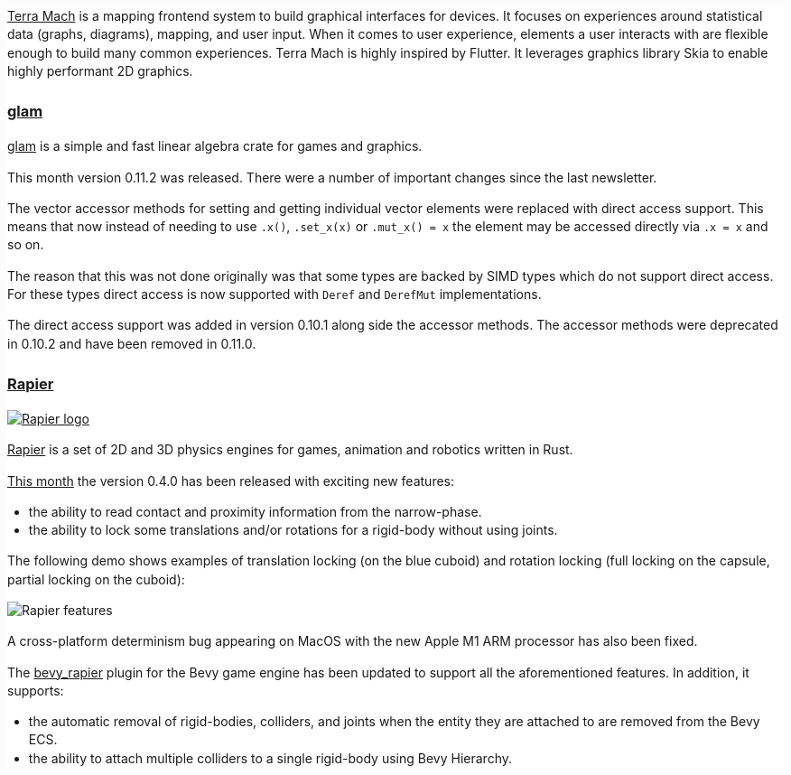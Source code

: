 [Terra Mach][terramach] is a mapping frontend system to build graphical interfaces
for devices. It focuses on experiences around statistical data (graphs, diagrams),
mapping, and user input. When it comes to user experience, elements a user
interacts with are flexible enough to build many common experiences. Terra Mach
is highly inspired by Flutter. It leverages graphics library Skia to enable
highly performant 2D graphics.

[terramach]: https://github.com/lykhonis/terramach

### [glam]

[glam] is a simple and fast linear algebra crate for games and graphics.

This month version 0.11.2 was released. There were a number of important changes
since the last newsletter.

The vector accessor methods for setting and getting individual vector elements
were replaced with direct access support. This means that now instead of needing
to use `.x()`, `.set_x(x)` or `.mut_x() = x` the element may be accessed
directly via `.x = x` and so on.

The reason that this was not done originally was that some types are backed by
SIMD types which do not support direct access. For these types direct access is
now supported with `Deref` and `DerefMut` implementations.

The direct access support was added in version 0.10.1 along side the accessor
methods. The accessor methods were deprecated in 0.10.2 and  have been removed
in 0.11.0.

[glam]: https://github.com/bitshifter/glam-rs

### [Rapier]

[![Rapier logo](rapier-logo.svg)][Rapier]

[Rapier] is a set of 2D and 3D physics engines for games, animation and
robotics written in Rust.

[This month][rapier-november] the version 0.4.0 has been released with
exciting new features:

- the ability to read contact and proximity information from the narrow-phase.
- the ability to lock some translations and/or rotations for a rigid-body
  without using joints.

The following demo shows examples of translation locking (on the blue cuboid)
and rotation locking (full locking on the capsule, partial locking on the
cuboid):

![Rapier features](rapier-demo.gif)

A cross-platform determinism bug appearing on MacOS with the new Apple M1
ARM processor has also been fixed.

The [bevy_rapier] plugin for the Bevy game engine has been updated to support
all the aforementioned features. In addition, it supports:

- the automatic removal of rigid-bodies, colliders, and joints when the entity
  they are attached to are removed from the Bevy ECS.
- the ability to attach multiple colliders to a single rigid-body using Bevy
  Hierarchy.


[Rust]: https://rust-lang.org
[join]: https://github.com/rust-gamedev/wg#join-the-fun
[pr]: https://github.com/rust-gamedev/rust-gamedev.github.io
[coordination]: https://github.com/rust-gamedev/rust-gamedev.github.io/issues?q=label%3Acoordination
[Rust]: https://rust-lang.org
[join]: https://github.com/rust-gamedev/wg#join-the-fun
[podcast-3]: https://rustgamedev.com/episodes/interview-with-chris-parsons
[Chris Parsons]: https://chrismdp.com
[Sol Trader]: http://soltrader.net
[survey]: https://surveymonkey.com/r/F2JYRFF
[abstreet]: https://abstreet.org
[abstreet-new-cities]: https://dabreegster.github.io/abstreet/howto/new_city.html
[veloren]: https://veloren.net
[veloren-0.8-changelog]: https://gitlab.com/veloren/veloren/-/blob/master/CHANGELOG.md#080-2020-11-28
[veloren-minidebconf-talk]: https://www.youtube.com/watch?v=76FPpOnshNw
[veloren-gamingonlinux-article]: https://www.gamingonlinux.com/2020/11/inspired-by-the-likes-of-cube-world-open-source-rpg-veloren-has-the-biggest-update-yet
[veloren-0.8-gameplay]: https://www.youtube.com/watch?v=TMYfrdiEJw4
[FBSim]: https://github.com/IanTayler/fbsim
[github repo]: https://github.com/IanTayler/fbsim
[Ian Tayler]: https://iantayler.com
[tutorial]: https://iantayler.com/2020/11/22/fbsim-football-playing-ai-agents-in-rust/
[Antorum Online]: https://ratwizard.dev/antorum
[@dooskington]: https://twitter.com/dooskington
[akigi]: https://akigi.com
[macroquad]: https://github.com/not-fl3/macroquad
[@_profan]: https://twitter.com/_profan
[rymd]: https://profan.itch.io/rymd
[Shotcaller]: https://github.com/amethyst/shotcaller
[shotcaller-v0-3-1]: https://github.com/amethyst/shotcaller/releases/tag/0.3.1
[shotcaller-web]: https://shotcaller.jojolepro.com/
[shotcaller-issue-leader]: https://github.com/amethyst/shotcaller/issues/6
[Space Shooter]: https://github.com/amethyst/space_shooter_rs
[Carlo Supina]: https://twitter.com/carlosupina
[Micah Tigley]: https://twitter.com/micah_tigley
[Raiden]: https://wikipedia.org/wiki/Raiden_(video_game)
[Binding of Isaac]: https://wikipedia.org/wiki/The_Binding_of_Isaac_(video_game)
["paused" text overlay]: https://snipboard.io/ql60oz.jpg
[new armor system]: https://twitter.com/carlosupina/status/1331680041453953025
[Missile Launcher enemy]: https://github.com/amethyst/space_shooter_rs/pull/93
[go-2020]: https://itch.io/jam/game-off-2020
[go-wotm]: https://vleue.itch.io/wotm
[go-wotm-src]: https://github.com/mockersf/wotm
[@FrancoisMockers]: https://twitter.com/FrancoisMockers
[rapier]: https://rapier.rs
[lyon]: https://github.com/nical/lyon
[bevy]: https://bevyengine.org
[hands-on-rust]: https://pragprog.com/titles/hwrust/hands-on-rust/
[ECS scheduler thoughts, part 1]: https://ratysz.github.io/article/scheduling-1/
[@Ratys]: https://twitter.com/ratysz
[ECS]: https://en.wikipedia.org/wiki/Entity_component_system
[Bevy]: https://bevyengine.org/
[`yaks`]: https://crates.io/crates/yaks
[Chess game in Rust using Bevy]: https://caballerocoll.com/blog/bevy-chess-tutorial/
[@guimcaballero]: https://twitter.com/guimcaballero
[bevy_mod_picking]: https://github.com/aevyrie/bevy_mod_picking/
[learn-wgpu]: https://sotrh.github.io/learn-wgpu
[learn-wgpu-compute]: https://sotrh.github.io/learn-wgpu/showcase/compute
[learn-wgpu-imgui]: https://sotrh.github.io/learn-wgpu/showcase/imgui-demo
[learn-wgpu-news]: https://sotrh.github.io/learn-wgpu/news
[@sotrh]: https://patreon.com/sotrh
[@kanerogers]: https://github.com/kanerogers
[cargo-mobile]: https://dev.brainiumstudios.com/2020/11/24/cargo-mobile.html
[Brainium Studios]: http://www.brainiumstudios.com/site/index.html
[profiling]: https://crates.io/crates/profiling
[rkyv]: https://github.com/djkoloski/rkyv
[`rkyv_dyn`]: https://docs.rs/rkyv_dyn
[`bytecheck`]: https://github.com/djkoloski/bytecheck
[vlmutolo]: https://www.reddit.com/r/rust/comments/jx32e8/rkyv_02_and_bytecheck_validation_mutable_archives/gcyfoqc
[toy benchmark]: https://git.sr.ht/~vlmutolo/rkyv-bench/tree/master/src/main.rs
[architecture and internals of rkyv]: https://davidkoloski.me/blog/rkyv-architecture/
[assets_manager]: https://github.com/a1phyr/assets_manager
[assets_manager_log]: https://github.com/a1phyr/assets_manager/releases/tag/v0.4.0
[Rapier]: https://rapier.rs
[rapier-november]: https://www.dimforge.com/blog/2020/12/01/this-month-in-dimforge/
[bevy_rapier]: https://www.rapier.rs/docs/user_guides/rust_bevy_plugin/getting_started
[Salva]: https://salva.rs
[salva-november]: https://www.dimforge.com/blog/2020/12/01/this-month-in-dimforge/
[salva-demo]: https://twitter.com/dimforge/status/1329467380158898183
[nphysics]: https://nphysics.org
[rib]: https://github.com/bmatthieu3/rib
[bincode]: https://github.com/servo/bincode
[glTF]: https://github.com/KhronosGroup/glTF/blob/master/README.md
[Kira]: https://github.com/tesselode/kira
[@tesselode]: https://twitter.com/tesselode
[gfx-rs]: https://github.com/gfx-rs/gfx
[wgpu]: https://github.com/gfx-rs/wgpu
[gfx-post]: https://gfx-rs.github.io/2020/11/16/big-picture.html
[gfx-extras]: https://github.com/gfx-rs/gfx-extras
[@zakarumych]: https://github.com/zakarumych
[gpu-alloc]: https://github.com/zakarumych/gpu-alloc
[gpu-descriptor]: https://github.com/zakarumych/gpu-descriptor
[wgpu-samples]: https://austineng.github.io/webgpu-samples
[A new minor version]: https://github.com/hecrj/iced/pull/637
[Iced]: https://github.com/hecrj/iced
[Game of Life example]: https://github.com/hecrj/iced/tree/0.2/examples/game_of_life
[Elm]: https://elm-lang.org
[`glow`]: https://github.com/grovesNL/glow
[`glutin`]: https://github.com/rust-windowing/glutin
[`qrcode`]: https://github.com/kennytm/qrcode-rust
[`wgpu`]: https://github.com/gfx-rs/wgpu-rs
[KAS]: https://github.com/kas-gui/kas
[KAS-text]: https://github.com/kas-gui/kas-text
[@dhardy]: https://github.com/dhardy
[miniquad]: https://github.com/not-fl3/miniquad
[KMS]: https://www.kernel.org/doc/html/v4.15/gpu/drm-kms.html
[kms-pr]: https://github.com/not-fl3/miniquad/pull/158
[macroquad]: https://github.com/not-fl3/macroquad
[macroquad-particles]: https://fedorgames.itch.io/macroquad-particles
[Dotrix]: https://github.com/lowenware/dotrix
[Developer's Twitter]: https://twitter.com/lowenware
[Developer's Discrod]: https://discord.gg/DrzwBysNRd
[tetra]: https://github.com/17cupsofcoffee/tetra
[tetra-changelog]: https://github.com/17cupsofcoffee/tetra/blob/main/CHANGELOG.md
[ogmo3]: https://github.com/17cupsofcoffee/ogmo3
[Ogmo Editor 3]: https://ogmo-editor-3.github.io/
[ogmo3-sample]: https://github.com/17cupsofcoffee/ogmo3/blob/main/examples/sample.rs
[ggez]: https://github.com/ggez/ggez/
[rg3d]: https://github.com/mrDIMAS/rg3d
[rg3d_twit]: https://twitter.com/DmitryS36934349/status/1328797761874046977
[rg3d_discord]: https://discord.gg/xENF5Uh
[rg3d_twitter]: https://twitter.com/DmitryS36934349
[gobo]: https://en.wikipedia.org/wiki/Gobo_(lighting)
[F1 Telemetry TUI]: https://github.com/aldidana/f1-telemetry-tui
[@aldidana]: https://github.com/aldidana
[bevmnist-github]: https://github.com/vleue/bevmnist
[bevmnist-itch.io]: https://vleue.itch.io/bevmnist-poc
[@FrancoisMockers]: https://twitter.com/FrancoisMockers
[MNIST]: http://yann.lecun.com/exdb/mnist/
[onnx]: https://onnx.ai
[bevy]: https://bevyengine.org
[tract]: https://github.com/sonos/tract
[winit]: https://github.com/rust-windowing/winit
[call for web maintainer]: https://github.com/rust-windowing/winit/issues/1777
[/r/rust_gamedev]: https://reddit.com/r/rust_gamedev
[@rust_gamedev]: https://twitter.com/rust_gamedev
[pr]: https://github.com/rust-gamedev/rust-gamedev.github.io